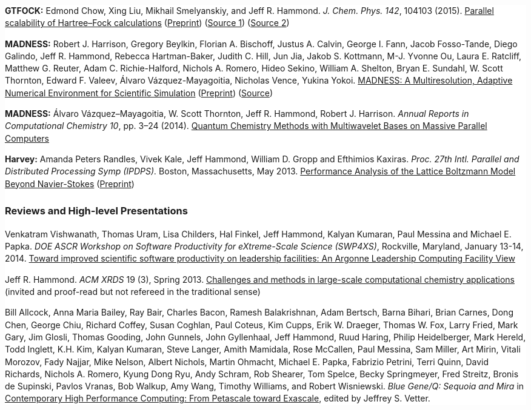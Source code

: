 **GTFOCK:**
Edmond Chow, Xing Liu, Mikhail Smelyanskiy, and Jeff R. Hammond.
_J. Chem. Phys._ *142*, 104103 (2015).
[Parallel scalability of Hartree–Fock calculations](http://dx.doi.org/10.1063/1.4913961)
([Preprint](http://www.cc.gatech.edu/~echow/pubs/hf-jcp-2015.pdf))
([Source 1](https://code.google.com/p/gtfock/))
([Source 2](https://github.com/hpcgarage/OptErd))

**MADNESS:**
Robert J. Harrison, Gregory Beylkin, Florian A. Bischoff, Justus A. Calvin, George I. Fann, Jacob Fosso-Tande, Diego Galindo, Jeff R. Hammond, Rebecca Hartman-Baker, Judith C. Hill, Jun Jia, Jakob S. Kottmann, M-J. Yvonne Ou, Laura E. Ratcliff, Matthew G. Reuter, Adam C. Richie-Halford, Nichols A. Romero, Hideo Sekino, William A. Shelton, Bryan E. Sundahl, W. Scott Thornton, Edward F. Valeev, Álvaro Vázquez-Mayagoitia, Nicholas Vence, Yukina Yokoi.
[MADNESS: A Multiresolution, Adaptive Numerical Environment for Scientific Simulation](http://dx.doi.org/10.1137/15M1026171)
([Preprint](http://arxiv.org/abs/1507.01888))
([Source](https://github.com/m-a-d-n-e-s-s/madness))

**MADNESS:**
Álvaro Vázquez–Mayagoitia, W. Scott Thornton, Jeff R. Hammond, Robert J. Harrison.
_Annual Reports in Computational Chemistry_ *10*, pp. 3–24 (2014).
[Quantum Chemistry Methods with Multiwavelet Bases on Massive Parallel Computers](https://dx.doi.org/10.1016/B978-0-444-63378-1.00001-X)

**Harvey:**
Amanda Peters Randles, Vivek Kale, Jeff Hammond, William D. Gropp and Efthimios Kaxiras.
_Proc. 27th Intl. Parallel and Distributed Processing Symp (IPDPS)._ Boston, Massachusetts, May 2013.
[Performance Analysis of the Lattice Boltzmann Model Beyond Navier-Stokes](http://dx.doi.org/10.1109/IPDPS.2013.109)
([Preprint](http://people.seas.harvard.edu/~apeters/papers/ipdps_lbm.pdf))

### Reviews and High-level Presentations

Venkatram Vishwanath, Thomas Uram, Lisa Childers, Hal Finkel, Jeff Hammond,  Kalyan Kumaran, Paul Messina and Michael E. Papka.
_DOE ASCR Workshop on Software Productivity for eXtreme-Scale Science (SWP4XS)_, Rockville, Maryland, January 13-14, 2014.
[Toward improved scientific software productivity on leadership facilities: An Argonne Leadership Computing Facility View](http://www.orau.gov/swproductivity2014/papers/vishwanath_v.pdf)

Jeff R. Hammond.
_ACM XRDS_ 19 (3), Spring 2013.
[Challenges and methods in large-scale computational chemistry applications](http://doi.acm.org/10.1145/2425676.2425687) (invited and proof-read but not refereed in the traditional sense)

Bill Allcock, Anna Maria Bailey, Ray Bair, Charles Bacon, Ramesh Balakrishnan, Adam Bertsch, Barna Bihari, Brian Carnes, Dong Chen, George Chiu, Richard Coffey, Susan Coghlan, Paul Coteus, Kim Cupps, Erik W. Draeger, Thomas W. Fox, Larry Fried, Mark Gary, Jim Glosli, Thomas Gooding, John Gunnels, John Gyllenhaal, Jeff Hammond, Ruud Haring, Philip Heidelberger, Mark Hereld, Todd Inglett, K.H. Kim, Kalyan Kumaran, Steve Langer, Amith Mamidala, Rose McCallen, Paul Messina, Sam Miller, Art Mirin, Vitali Morozov, Fady Najjar, Mike Nelson, Albert Nichols, Martin Ohmacht, Michael E. Papka, Fabrizio Petrini, Terri Quinn, David Richards, Nichols A. Romero, Kyung Dong Ryu, Andy Schram, Rob Shearer, Tom Spelce, Becky Springmeyer, Fred Streitz, Bronis de Supinski, Pavlos Vranas, Bob Walkup, Amy Wang, Timothy Williams, and Robert Wisniewski.
_Blue Gene/Q: Sequoia and Mira_ in
[Contemporary High Performance Computing: From Petascale toward Exascale](http://www.taylorandfrancis.com/books/details/9781466568341/), edited by Jeffrey S. Vetter.
